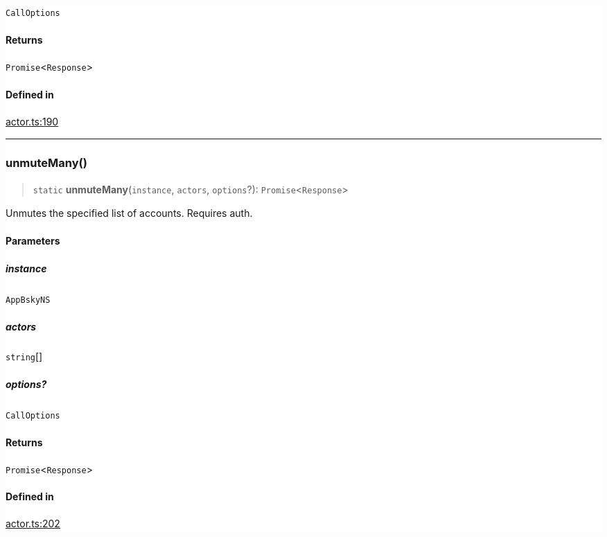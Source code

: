`CallOptions`

#### Returns

`Promise`\<`Response`\>

#### Defined in

[actor.ts:190](https://github.com/anbraten/tsky/blob/d41f31ef5ffd7e02d6eae90f23a8982db2e99629/packages/core/src/actor.ts#L190)

***

### unmuteMany()

> `static` **unmuteMany**(`instance`, `actors`, `options`?): `Promise`\<`Response`\>

Unmutes the specified list of accounts. Requires auth.

#### Parameters

##### instance

`AppBskyNS`

##### actors

`string`[]

##### options?

`CallOptions`

#### Returns

`Promise`\<`Response`\>

#### Defined in

[actor.ts:202](https://github.com/anbraten/tsky/blob/d41f31ef5ffd7e02d6eae90f23a8982db2e99629/packages/core/src/actor.ts#L202)
